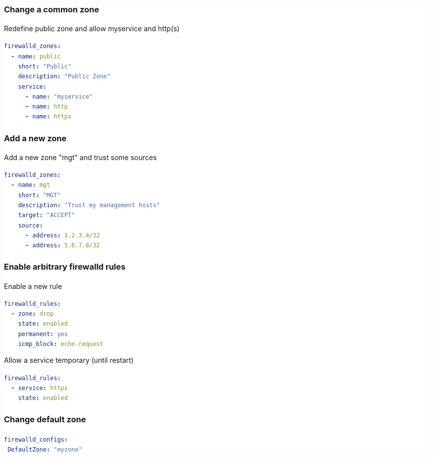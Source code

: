### Change a common zone

Redefine public zone and allow myservice and http(s)

```yaml
firewalld_zones:
  - name: public
    short: "Public"
    description: "Public Zone"
    service:
      - name: "myservice"
      - name: http
      - name: https
```

### Add a new zone

Add a new zone "mgt" and trust some sources

```yaml
firewalld_zones:
  - name: mgt
    short: "MGT"
    description: "Trust my management hosts"
    target: "ACCEPT"
    source:
      - address: 1.2.3.4/32
      - address: 5.6.7.8/32
```

### Enable arbitrary firewalld rules

Enable a new rule 

```yaml
firewalld_rules:
  - zone: drop
    state: enabled
    permanent: yes
    icmp_block: echo-request
```

Allow a service temporary (until restart)

```yaml
firewalld_rules:
  - service: https
    state: enabled
```


### Change default zone

```yaml
firewalld_configs:
 DefaultZone: "myzone"
```
